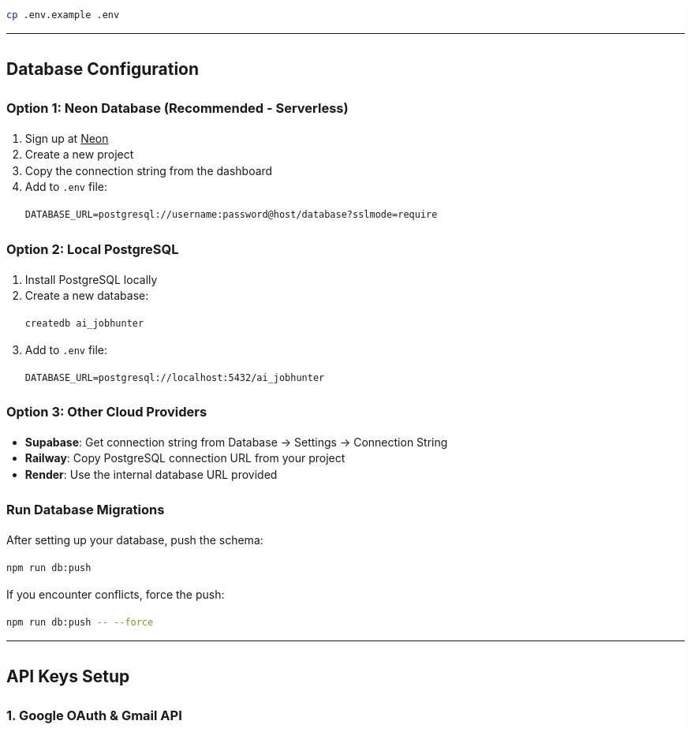 ```bash
cp .env.example .env
```

---

## Database Configuration

### Option 1: Neon Database (Recommended - Serverless)

1. Sign up at [Neon](https://neon.tech/)
2. Create a new project
3. Copy the connection string from the dashboard
4. Add to `.env` file:
   ```env
   DATABASE_URL=postgresql://username:password@host/database?sslmode=require
   ```

### Option 2: Local PostgreSQL

1. Install PostgreSQL locally
2. Create a new database:
   ```bash
   createdb ai_jobhunter
   ```
3. Add to `.env` file:
   ```env
   DATABASE_URL=postgresql://localhost:5432/ai_jobhunter
   ```

### Option 3: Other Cloud Providers

- **Supabase**: Get connection string from Database → Settings → Connection String
- **Railway**: Copy PostgreSQL connection URL from your project
- **Render**: Use the internal database URL provided

### Run Database Migrations

After setting up your database, push the schema:

```bash
npm run db:push
```

If you encounter conflicts, force the push:

```bash
npm run db:push -- --force
```

---

## API Keys Setup

### 1. Google OAuth & Gmail API
